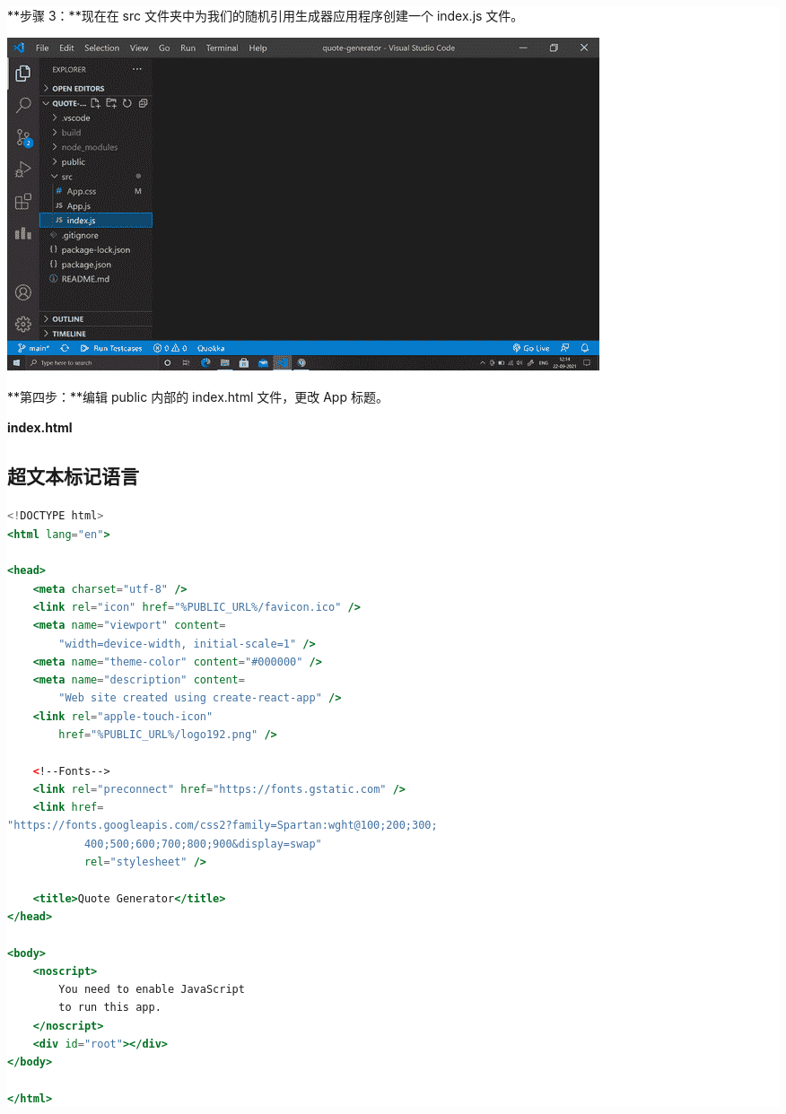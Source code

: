 **步骤 3：**现在在 src 文件夹中为我们的随机引用生成器应用程序创建一个 index.js 文件。

![](img/8a36959965a7c005331115211042b3b8.png)

**第四步：**编辑 public 内部的 index.html 文件，更改 App 标题。

**index.html**

## 超文本标记语言

```jsx
<!DOCTYPE html>
<html lang="en">

<head>
    <meta charset="utf-8" />
    <link rel="icon" href="%PUBLIC_URL%/favicon.ico" />
    <meta name="viewport" content=
        "width=device-width, initial-scale=1" />
    <meta name="theme-color" content="#000000" />
    <meta name="description" content=
        "Web site created using create-react-app" />
    <link rel="apple-touch-icon" 
        href="%PUBLIC_URL%/logo192.png" />

    <!--Fonts-->
    <link rel="preconnect" href="https://fonts.gstatic.com" />
    <link href=
"https://fonts.googleapis.com/css2?family=Spartan:wght@100;200;300;
            400;500;600;700;800;900&display=swap" 
            rel="stylesheet" />

    <title>Quote Generator</title>
</head>

<body>
    <noscript>
        You need to enable JavaScript 
        to run this app.
    </noscript>
    <div id="root"></div>
</body>

</html>
```
